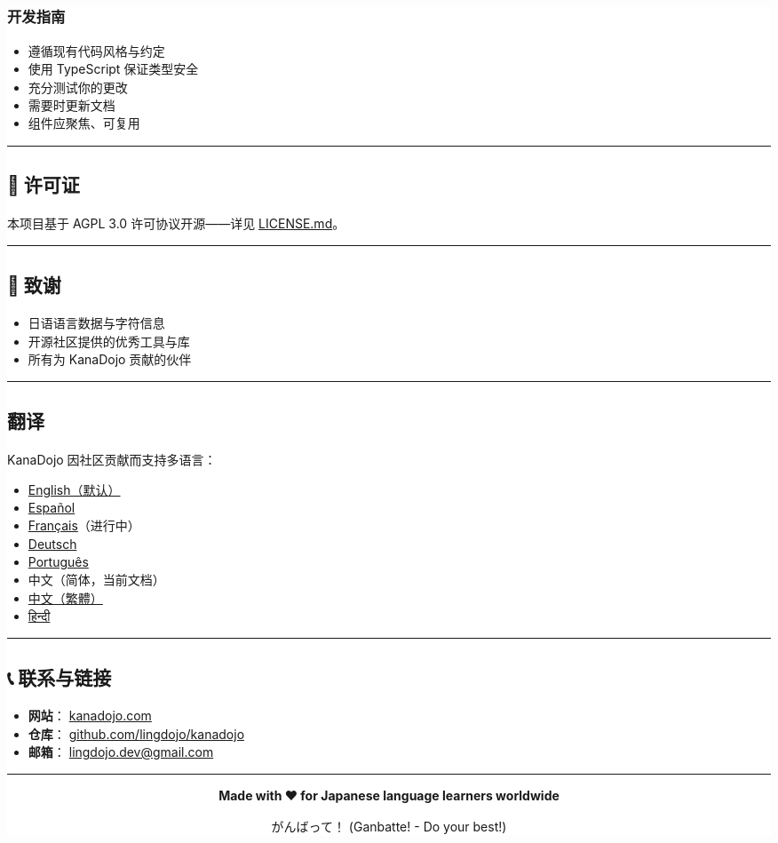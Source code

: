 ### 开发指南

- 遵循现有代码风格与约定
- 使用 TypeScript 保证类型安全
- 充分测试你的更改
- 需要时更新文档
- 组件应聚焦、可复用

---

## 📄 许可证

本项目基于 AGPL 3.0 许可协议开源——详见 [LICENSE.md](LICENSE.md)。

---

## 🙏 致谢

- 日语语言数据与字符信息
- 开源社区提供的优秀工具与库
- 所有为 KanaDojo 贡献的伙伴

---

## 翻译

KanaDojo 因社区贡献而支持多语言：

- [English（默认）](../../README.md)
- [Español](README.es.md)
- [Français](README.fr.md)（进行中）
- [Deutsch](README.de.md)
- [Português](README.pt-br.md)
- 中文（简体，当前文档）
- [中文（繁體）](README.zh-tw.md)
- [हिन्दी](README.hin.md)

---

## 📞 联系与链接

- **网站**： [kanadojo.com](https://kanadojo.com)
- **仓库**： [github.com/lingdojo/kanadojo](https://github.com/lingdojo/kanadojo)
- **邮箱**： lingdojo.dev@gmail.com

---

<div align="center">

**Made with ❤️ for Japanese language learners worldwide**

がんばって！ (Ganbatte! - Do your best!)

</div>
